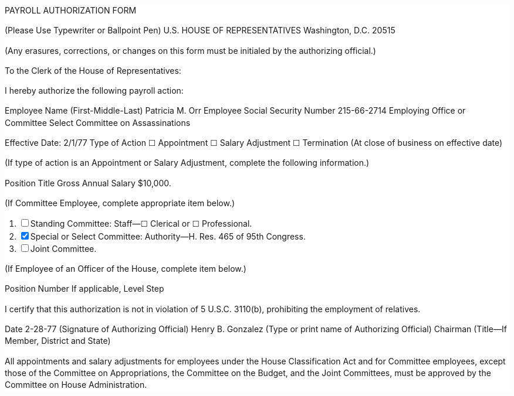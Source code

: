 PAYROLL AUTHORIZATION FORM

(Please Use Typewriter
or Ballpoint Pen)
U.S. HOUSE OF REPRESENTATIVES
Washington, D.C. 20515

(Any erasures, corrections, or changes on this form must be initialed by the authorizing official.)

To the Clerk of the House of Representatives:

I hereby authorize the following payroll action:

Employee Name (First-Middle-Last)
Patricia M. Orr
Employee Social Security Number
215-66-2714
Employing Office or Committee
Select Committee on Assassinations

Effective Date:
2/1/77
Type of Action
☐ Appointment
☐ Salary Adjustment
☐ Termination (At close of business on effective date)

(If type of action is an Appointment or Salary Adjustment, complete the following information.)

Position Title
Gross Annual Salary
$10,000.

(If Committee Employee, complete appropriate item below.)

1. ☐ Standing Committee: Staff—☐ Clerical or ☐ Professional.
2. ☒ Special or Select Committee: Authority—H. Res. 465 of 95th Congress.
3. ☐ Joint Committee.

(If Employee of an Officer of the House, complete item below.)

Position Number
If applicable, Level
Step

I certify that this authorization is not in violation of 5 U.S.C. 3110(b), prohibiting the employment of relatives.

Date 2-28-77
(Signature of Authorizing Official)
Henry B. Gonzalez
(Type or print name of Authorizing Official)
Chairman
(Title—If Member, District and State)

All appointments and salary adjustments for employees under the House Classification Act and for Committee employees, except those of the Committee on Appropriations, the Committee on the Budget, and the Joint Committees, must be approved by the Committee on House Administration.
